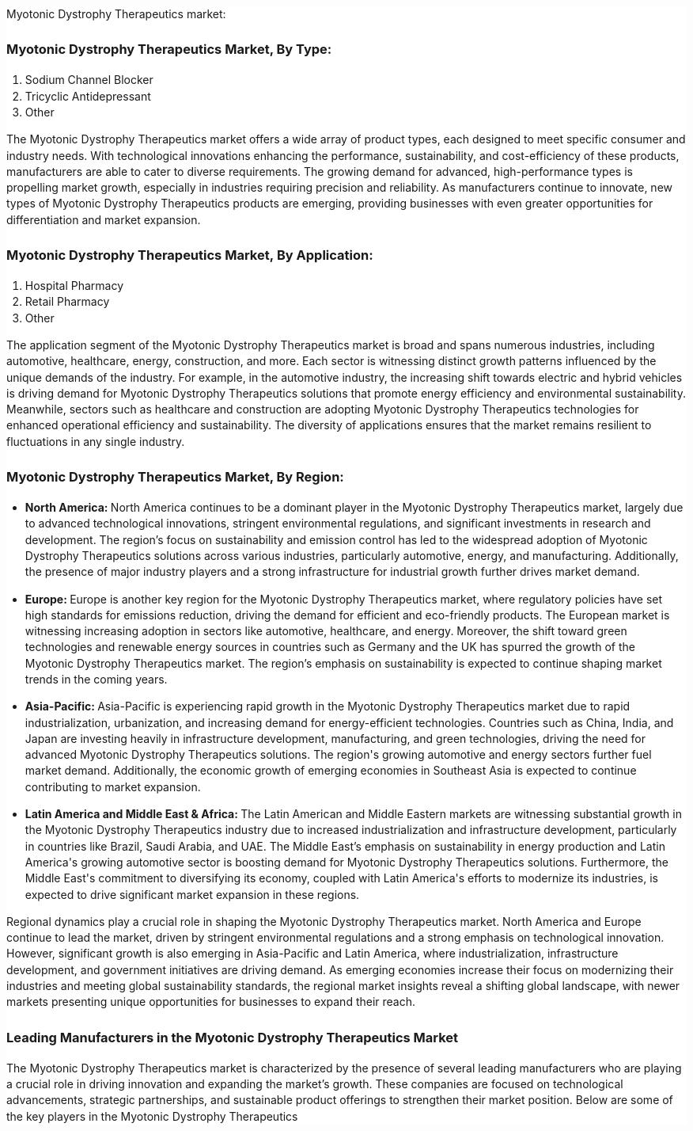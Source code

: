 Myotonic Dystrophy Therapeutics market:</p><h3><strong>Myotonic Dystrophy Therapeutics Market, By Type:<br /></strong></h3><ol><li>Sodium Channel Blocker<li> Tricyclic Antidepressant<li> Other</li></ol><p>The Myotonic Dystrophy Therapeutics market offers a wide array of product types, each designed to meet specific consumer and industry needs. With technological innovations enhancing the performance, sustainability, and cost-efficiency of these products, manufacturers are able to cater to diverse requirements. The growing demand for advanced, high-performance types is propelling market growth, especially in industries requiring precision and reliability. As manufacturers continue to innovate, new types of Myotonic Dystrophy Therapeutics products are emerging, providing businesses with even greater opportunities for differentiation and market expansion.</p><h3>Myotonic Dystrophy Therapeutics Market,&nbsp;By Application:</h3><ol><li>Hospital Pharmacy<li> Retail Pharmacy<li> Other</li></ol><p>The application segment of the Myotonic Dystrophy Therapeutics market is broad and spans numerous industries, including automotive, healthcare, energy, construction, and more. Each sector is witnessing distinct growth patterns influenced by the unique demands of the industry. For example, in the automotive industry, the increasing shift towards electric and hybrid vehicles is driving demand for Myotonic Dystrophy Therapeutics solutions that promote energy efficiency and environmental sustainability. Meanwhile, sectors such as healthcare and construction are adopting Myotonic Dystrophy Therapeutics technologies for enhanced operational efficiency and sustainability. The diversity of applications ensures that the market remains resilient to fluctuations in any single industry.</p><h3>Myotonic Dystrophy Therapeutics Market, By Region:</h3><ul><li><p><strong>North America:&nbsp;</strong>North America continues to be a dominant player in the Myotonic Dystrophy Therapeutics market, largely due to advanced technological innovations, stringent environmental regulations, and significant investments in research and development. The region&rsquo;s focus on sustainability and emission control has led to the widespread adoption of Myotonic Dystrophy Therapeutics solutions across various industries, particularly automotive, energy, and manufacturing. Additionally, the presence of major industry players and a strong infrastructure for industrial growth further drives market demand.</p></li><li><p><strong><strong>Europe:&nbsp;</strong></strong>Europe is another key region for the Myotonic Dystrophy Therapeutics market, where regulatory policies have set high standards for emissions reduction, driving the demand for efficient and eco-friendly products. The European market is witnessing increasing adoption in sectors like automotive, healthcare, and energy. Moreover, the shift toward green technologies and renewable energy sources in countries such as Germany and the UK has spurred the growth of the Myotonic Dystrophy Therapeutics market. The region&rsquo;s emphasis on sustainability is expected to continue shaping market trends in the coming years.</p></li><li><p><strong><strong>Asia-Pacific:&nbsp;</strong></strong>Asia-Pacific is experiencing rapid growth in the Myotonic Dystrophy Therapeutics market due to rapid industrialization, urbanization, and increasing demand for energy-efficient technologies. Countries such as China, India, and Japan are investing heavily in infrastructure development, manufacturing, and green technologies, driving the need for advanced Myotonic Dystrophy Therapeutics solutions. The region's growing automotive and energy sectors further fuel market demand. Additionally, the economic growth of emerging economies in Southeast Asia is expected to continue contributing to market expansion.</p></li><li><p><strong><strong>Latin America and Middle East &amp; Africa:&nbsp;</strong></strong>The Latin American and Middle Eastern markets are witnessing substantial growth in the Myotonic Dystrophy Therapeutics industry due to increased industrialization and infrastructure development, particularly in countries like Brazil, Saudi Arabia, and UAE. The Middle East&rsquo;s emphasis on sustainability in energy production and Latin America's growing automotive sector is boosting demand for Myotonic Dystrophy Therapeutics solutions. Furthermore, the Middle East's commitment to diversifying its economy, coupled with Latin America's efforts to modernize its industries, is expected to drive significant market expansion in these regions.</p></li></ul><p>Regional dynamics play a crucial role in shaping the Myotonic Dystrophy Therapeutics market. North America and Europe continue to lead the market, driven by stringent environmental regulations and a strong emphasis on technological innovation. However, significant growth is also emerging in Asia-Pacific and Latin America, where industrialization, infrastructure development, and government initiatives are driving demand. As emerging economies increase their focus on modernizing their industries and meeting global sustainability standards, the regional market insights reveal a shifting global landscape, with newer markets presenting unique opportunities for businesses to expand their reach.</p><h3><strong>Leading Manufacturers in the Myotonic Dystrophy Therapeutics Market</strong></h3><p>The Myotonic Dystrophy Therapeutics market is characterized by the presence of several leading manufacturers who are playing a crucial role in driving innovation and expanding the market&rsquo;s growth. These companies are focused on technological advancements, strategic partnerships, and sustainable product offerings to strengthen their market position. Below are some of the key players in the Myotonic Dystrophy Therapeutics